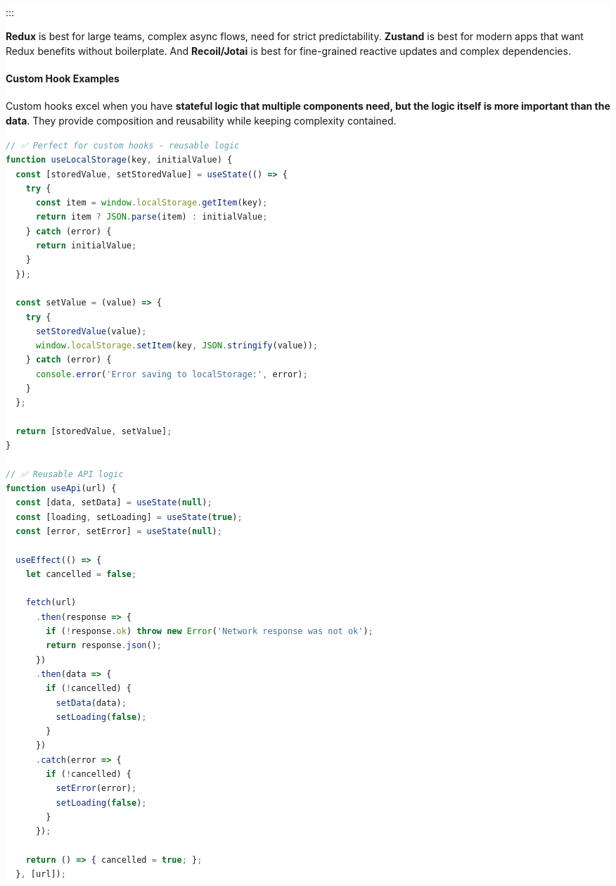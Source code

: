 :::

**Redux** is best for large teams, complex async flows, need for strict predictability. **Zustand** is best for modern apps that want Redux benefits without boilerplate. And **Recoil/Jotai** is best for fine-grained reactive updates and complex dependencies.

#### Custom Hook Examples

Custom hooks excel when you have **stateful logic that multiple components need, but the logic itself is more important than the data**. They provide composition and reusability while keeping complexity contained.

```jsx :collapsed-lines
// ✅ Perfect for custom hooks - reusable logic
function useLocalStorage(key, initialValue) {
  const [storedValue, setStoredValue] = useState(() => {
    try {
      const item = window.localStorage.getItem(key);
      return item ? JSON.parse(item) : initialValue;
    } catch (error) {
      return initialValue;
    }
  });

  const setValue = (value) => {
    try {
      setStoredValue(value);
      window.localStorage.setItem(key, JSON.stringify(value));
    } catch (error) {
      console.error('Error saving to localStorage:', error);
    }
  };

  return [storedValue, setValue];
}

// ✅ Reusable API logic
function useApi(url) {
  const [data, setData] = useState(null);
  const [loading, setLoading] = useState(true);
  const [error, setError] = useState(null);

  useEffect(() => {
    let cancelled = false;

    fetch(url)
      .then(response => {
        if (!response.ok) throw new Error('Network response was not ok');
        return response.json();
      })
      .then(data => {
        if (!cancelled) {
          setData(data);
          setLoading(false);
        }
      })
      .catch(error => {
        if (!cancelled) {
          setError(error);
          setLoading(false);
        }
      });

    return () => { cancelled = true; };
  }, [url]);
```